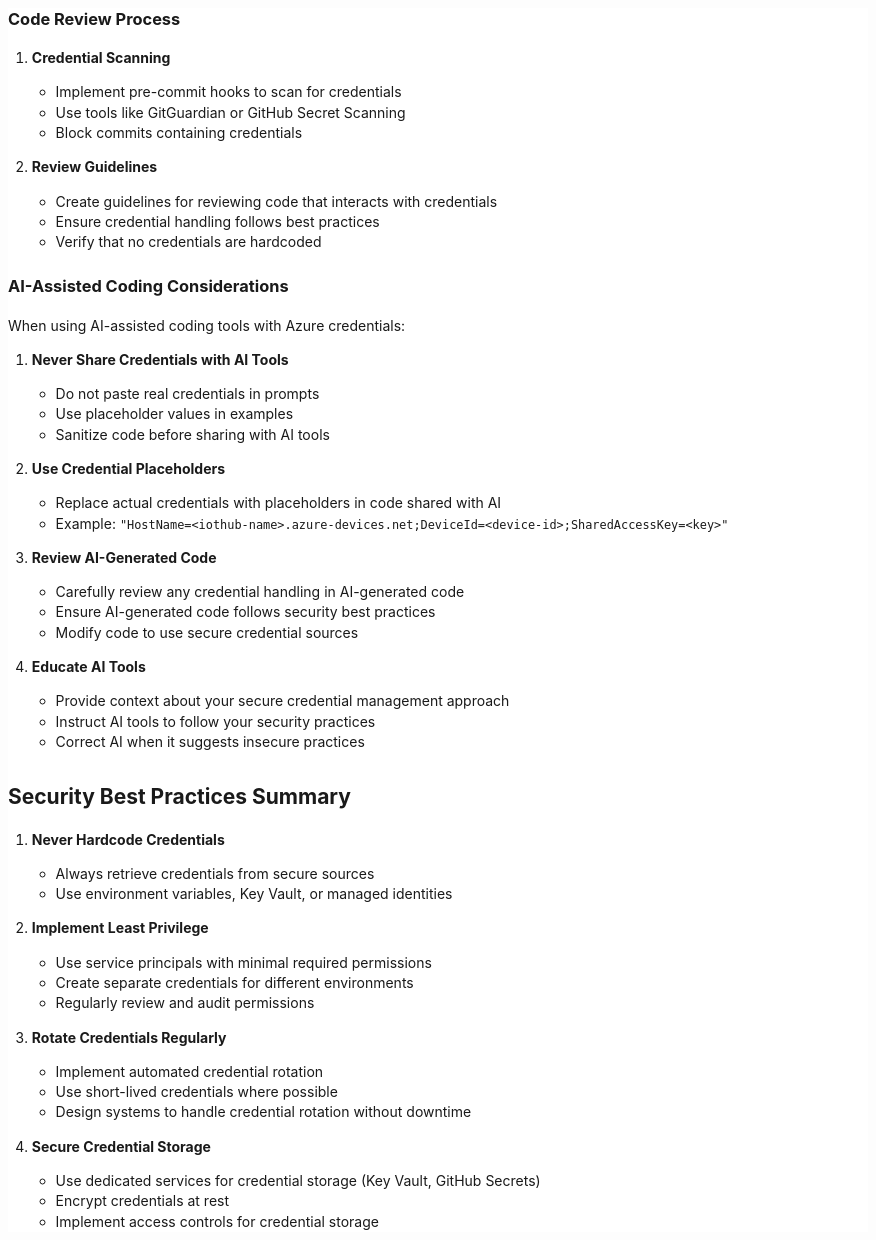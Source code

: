    ```yaml
   ```

### Code Review Process

1. **Credential Scanning**
   - Implement pre-commit hooks to scan for credentials
   - Use tools like GitGuardian or GitHub Secret Scanning
   - Block commits containing credentials

2. **Review Guidelines**
   - Create guidelines for reviewing code that interacts with credentials
   - Ensure credential handling follows best practices
   - Verify that no credentials are hardcoded

### AI-Assisted Coding Considerations

When using AI-assisted coding tools with Azure credentials:

1. **Never Share Credentials with AI Tools**
   - Do not paste real credentials in prompts
   - Use placeholder values in examples
   - Sanitize code before sharing with AI tools

2. **Use Credential Placeholders**
   - Replace actual credentials with placeholders in code shared with AI
   - Example: `"HostName=<iothub-name>.azure-devices.net;DeviceId=<device-id>;SharedAccessKey=<key>"`

3. **Review AI-Generated Code**
   - Carefully review any credential handling in AI-generated code
   - Ensure AI-generated code follows security best practices
   - Modify code to use secure credential sources

4. **Educate AI Tools**
   - Provide context about your secure credential management approach
   - Instruct AI tools to follow your security practices
   - Correct AI when it suggests insecure practices

## Security Best Practices Summary

1. **Never Hardcode Credentials**
   - Always retrieve credentials from secure sources
   - Use environment variables, Key Vault, or managed identities

2. **Implement Least Privilege**
   - Use service principals with minimal required permissions
   - Create separate credentials for different environments
   - Regularly review and audit permissions

3. **Rotate Credentials Regularly**
   - Implement automated credential rotation
   - Use short-lived credentials where possible
   - Design systems to handle credential rotation without downtime

4. **Secure Credential Storage**
   - Use dedicated services for credential storage (Key Vault, GitHub Secrets)
   - Encrypt credentials at rest
   - Implement access controls for credential storage
